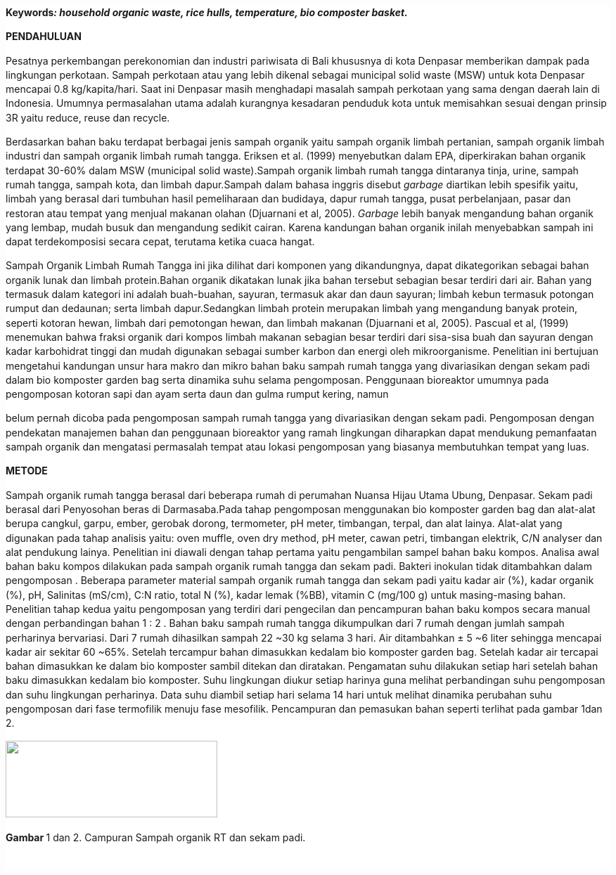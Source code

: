 <p><span class="font3" style="font-weight:bold;">Keywords</span><span class="font3" style="font-weight:bold;font-style:italic;">: household organic waste, rice hulls, temperature, bio composter basket.</span></p>
<p><span class="font4" style="font-weight:bold;">PENDAHULUAN</span></p>
<p><span class="font4">Pesatnya perkembangan perekonomian dan industri pariwisata di Bali khususnya di kota Denpasar memberikan dampak pada lingkungan perkotaan. Sampah perkotaan atau yang lebih dikenal sebagai municipal solid waste (MSW) untuk kota Denpasar mencapai 0.8 kg/kapita/hari. Saat ini Denpasar masih menghadapi masalah sampah perkotaan yang sama dengan daerah lain di Indonesia. Umumnya permasalahan utama adalah kurangnya kesadaran penduduk kota untuk memisahkan sesuai dengan prinsip 3R yaitu reduce, reuse dan recycle.</span></p>
<p><span class="font4">Berdasarkan bahan baku terdapat berbagai jenis sampah organik yaitu sampah organik limbah pertanian, sampah organik limbah industri dan sampah organik limbah rumah tangga. Eriksen et al. (1999) menyebutkan dalam EPA, diperkirakan bahan organik terdapat 30-60% dalam MSW (municipal solid waste).Sampah organik limbah rumah tangga dintaranya tinja, urine, sampah rumah tangga, sampah kota, dan limbah dapur.Sampah dalam bahasa inggris disebut </span><span class="font4" style="font-style:italic;">garbage</span><span class="font4"> diartikan lebih spesifik yaitu, limbah yang berasal dari tumbuhan hasil pemeliharaan dan budidaya, dapur rumah tangga, pusat perbelanjaan, pasar dan restoran atau tempat yang menjual makanan olahan (Djuarnani et al, 2005). </span><span class="font4" style="font-style:italic;">Garbage</span><span class="font4"> lebih banyak mengandung bahan organik yang lembap, mudah busuk dan mengandung sedikit cairan. Karena kandungan bahan organik inilah menyebabkan sampah ini dapat terdekomposisi secara cepat, terutama ketika cuaca hangat.</span></p>
<p><span class="font4">Sampah Organik Limbah Rumah Tangga ini jika dilihat dari komponen yang dikandungnya, dapat dikategorikan sebagai bahan organik lunak dan limbah protein.Bahan organik dikatakan lunak jika bahan tersebut sebagian besar terdiri dari air. Bahan yang termasuk dalam kategori ini adalah buah-buahan, sayuran, termasuk akar dan daun sayuran; limbah kebun termasuk potongan rumput dan dedaunan; serta limbah dapur.Sedangkan limbah protein merupakan limbah yang mengandung banyak protein, seperti kotoran hewan, limbah dari pemotongan hewan, dan limbah makanan (Djuarnani et al, 2005). Pascual et al, (1999) menemukan bahwa fraksi organik dari kompos limbah makanan sebagian besar terdiri dari sisa-sisa buah dan sayuran dengan kadar karbohidrat tinggi dan mudah digunakan sebagai sumber karbon dan energi oleh mikroorganisme. Penelitian ini bertujuan mengetahui kandungan unsur hara makro dan mikro bahan baku sampah rumah tangga yang divariasikan dengan sekam padi dalam bio komposter garden bag serta dinamika suhu selama pengomposan. Penggunaan bioreaktor umumnya pada pengomposan kotoran sapi dan ayam serta daun dan gulma rumput kering, namun</span></p>
<p><span class="font4">belum pernah dicoba pada pengomposan sampah rumah tangga yang divariasikan dengan sekam padi. Pengomposan dengan pendekatan manajemen bahan dan penggunaan bioreaktor yang ramah lingkungan diharapkan dapat mendukung pemanfaatan sampah organik dan mengatasi permasalah tempat atau lokasi pengomposan yang biasanya membutuhkan tempat yang luas.</span></p>
<p><span class="font3" style="font-weight:bold;">METODE</span></p>
<p><span class="font4">Sampah organik rumah tangga berasal dari beberapa rumah di perumahan Nuansa Hijau Utama Ubung, Denpasar. Sekam padi berasal dari Penyosohan beras di Darmasaba.Pada tahap pengomposan menggunakan bio komposter garden bag dan alat-alat berupa cangkul, garpu, ember, gerobak dorong, termometer, pH meter, timbangan, terpal, dan alat lainya. Alat-alat yang digunakan pada tahap analisis yaitu: oven muffle, oven dry method, pH meter, cawan petri, timbangan elektrik, C/N analyser dan alat pendukung lainya. Penelitian ini diawali dengan tahap pertama yaitu pengambilan sampel bahan baku kompos. Analisa awal bahan baku kompos dilakukan pada sampah organik rumah tangga dan sekam padi. Bakteri inokulan tidak ditambahkan dalam pengomposan . Beberapa parameter material sampah organik rumah tangga dan sekam padi yaitu kadar air (%), kadar organik (%), pH, Salinitas (mS/cm), C:N ratio, total N (%), kadar lemak (%BB), vitamin C (mg/100 g) untuk masing-masing bahan. Penelitian tahap kedua yaitu pengomposan yang terdiri dari pengecilan dan pencampuran bahan baku kompos secara manual dengan perbandingan bahan 1 : 2 . Bahan baku sampah rumah tangga dikumpulkan dari 7 rumah dengan jumlah sampah perharinya bervariasi. Dari 7 rumah dihasilkan sampah 22 ~30 kg selama 3 hari. Air ditambahkan ± 5 ~6 liter sehingga mencapai kadar air sekitar 60 ~65%. Setelah tercampur bahan dimasukkan kedalam bio komposter garden bag. Setelah kadar air tercapai bahan dimasukkan ke dalam bio komposter sambil ditekan dan diratakan. Pengamatan suhu dilakukan setiap hari setelah bahan baku dimasukkan kedalam bio komposter. Suhu lingkungan diukur setiap harinya guna melihat perbandingan suhu pengomposan dan suhu lingkungan perharinya. Data suhu diambil setiap hari selama 14 hari untuk melihat dinamika perubahan suhu pengomposan dari fase termofilik menuju fase mesofilik. Pencampuran dan pemasukan bahan seperti terlihat pada gambar 1dan 2.</span></p>
<div><img src="https://jurnal.harianregional.com/media/44738-1.jpg" alt="" style="width:226pt;height:82pt;">
<p><span class="font5" style="font-weight:bold;">Gambar </span><span class="font5">1 dan 2. Campuran Sampah organik RT dan sekam padi.</span></p>
</div><br clear="all">